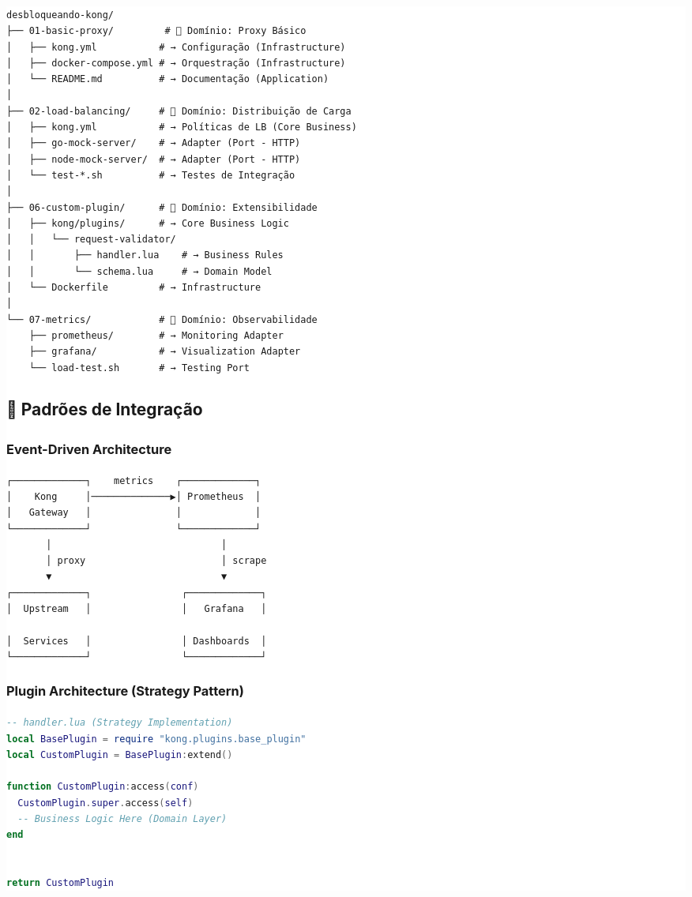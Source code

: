 ```
desbloqueando-kong/
├── 01-basic-proxy/         # 🎯 Domínio: Proxy Básico
│   ├── kong.yml           # → Configuração (Infrastructure)
│   ├── docker-compose.yml # → Orquestração (Infrastructure)
│   └── README.md          # → Documentação (Application)
│
├── 02-load-balancing/     # 🎯 Domínio: Distribuição de Carga
│   ├── kong.yml           # → Políticas de LB (Core Business)
│   ├── go-mock-server/    # → Adapter (Port - HTTP)
│   ├── node-mock-server/  # → Adapter (Port - HTTP)
│   └── test-*.sh          # → Testes de Integração
│
├── 06-custom-plugin/      # 🎯 Domínio: Extensibilidade
│   ├── kong/plugins/      # → Core Business Logic
│   │   └── request-validator/
│   │       ├── handler.lua    # → Business Rules
│   │       └── schema.lua     # → Domain Model
│   └── Dockerfile         # → Infrastructure
│
└── 07-metrics/            # 🎯 Domínio: Observabilidade
    ├── prometheus/        # → Monitoring Adapter
    ├── grafana/           # → Visualization Adapter
    └── load-test.sh       # → Testing Port
```


## 🔄 Padrões de Integração

### Event-Driven Architecture

```
┌─────────────┐    metrics    ┌─────────────┐
│    Kong     │──────────────▶│ Prometheus  │
│   Gateway   │               │             │
└─────────────┘               └─────────────┘
       │                              │
       │ proxy                        │ scrape
       ▼                              ▼
┌─────────────┐                ┌─────────────┐
│  Upstream   │                │   Grafana   │

│  Services   │                │ Dashboards  │
└─────────────┘                └─────────────┘
```

### Plugin Architecture (Strategy Pattern)

```lua
-- handler.lua (Strategy Implementation)
local BasePlugin = require "kong.plugins.base_plugin"
local CustomPlugin = BasePlugin:extend()

function CustomPlugin:access(conf)
  CustomPlugin.super.access(self)
  -- Business Logic Here (Domain Layer)
end


return CustomPlugin
```
